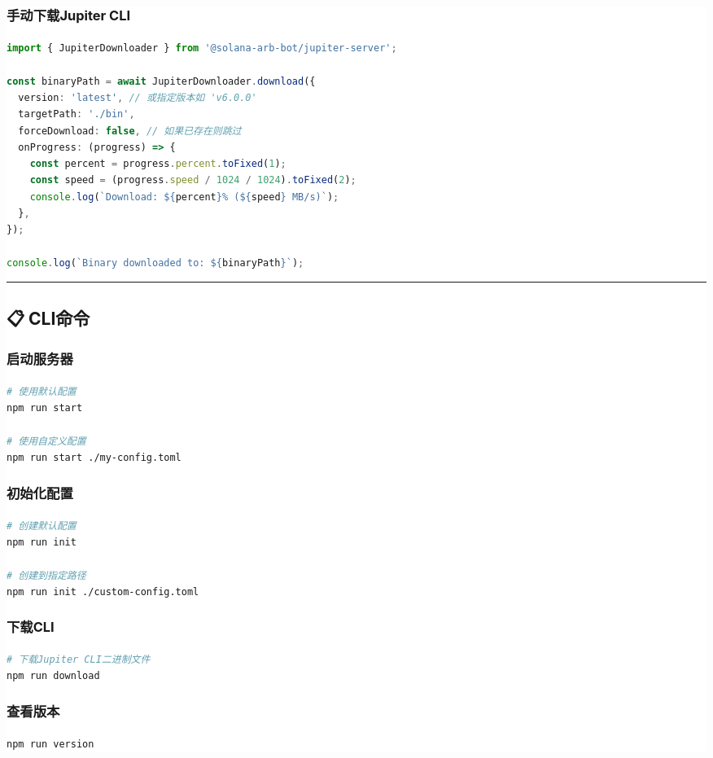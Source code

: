 ### **手动下载Jupiter CLI**

```typescript
import { JupiterDownloader } from '@solana-arb-bot/jupiter-server';

const binaryPath = await JupiterDownloader.download({
  version: 'latest', // 或指定版本如 'v6.0.0'
  targetPath: './bin',
  forceDownload: false, // 如果已存在则跳过
  onProgress: (progress) => {
    const percent = progress.percent.toFixed(1);
    const speed = (progress.speed / 1024 / 1024).toFixed(2);
    console.log(`Download: ${percent}% (${speed} MB/s)`);
  },
});

console.log(`Binary downloaded to: ${binaryPath}`);
```

---

## 📋 CLI命令

### **启动服务器**

```bash
# 使用默认配置
npm run start

# 使用自定义配置
npm run start ./my-config.toml
```

### **初始化配置**

```bash
# 创建默认配置
npm run init

# 创建到指定路径
npm run init ./custom-config.toml
```

### **下载CLI**

```bash
# 下载Jupiter CLI二进制文件
npm run download
```

### **查看版本**

```bash
npm run version
```
